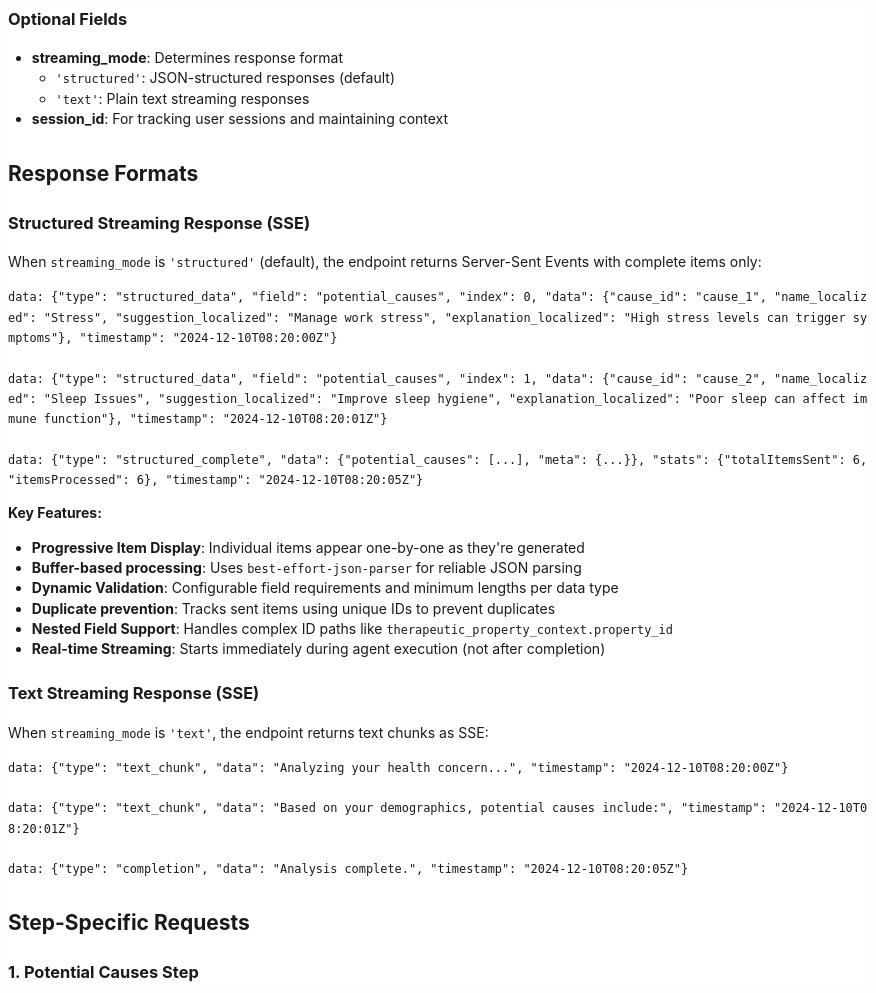 ### Optional Fields

- **streaming_mode**: Determines response format
  - `'structured'`: JSON-structured responses (default)
  - `'text'`: Plain text streaming responses
- **session_id**: For tracking user sessions and maintaining context

## Response Formats

### Structured Streaming Response (SSE)

When `streaming_mode` is `'structured'` (default), the endpoint returns Server-Sent Events with complete items only:

```
data: {"type": "structured_data", "field": "potential_causes", "index": 0, "data": {"cause_id": "cause_1", "name_localized": "Stress", "suggestion_localized": "Manage work stress", "explanation_localized": "High stress levels can trigger symptoms"}, "timestamp": "2024-12-10T08:20:00Z"}

data: {"type": "structured_data", "field": "potential_causes", "index": 1, "data": {"cause_id": "cause_2", "name_localized": "Sleep Issues", "suggestion_localized": "Improve sleep hygiene", "explanation_localized": "Poor sleep can affect immune function"}, "timestamp": "2024-12-10T08:20:01Z"}

data: {"type": "structured_complete", "data": {"potential_causes": [...], "meta": {...}}, "stats": {"totalItemsSent": 6, "itemsProcessed": 6}, "timestamp": "2024-12-10T08:20:05Z"}
```

**Key Features:**
- **Progressive Item Display**: Individual items appear one-by-one as they're generated
- **Buffer-based processing**: Uses `best-effort-json-parser` for reliable JSON parsing
- **Dynamic Validation**: Configurable field requirements and minimum lengths per data type
- **Duplicate prevention**: Tracks sent items using unique IDs to prevent duplicates
- **Nested Field Support**: Handles complex ID paths like `therapeutic_property_context.property_id`
- **Real-time Streaming**: Starts immediately during agent execution (not after completion)

### Text Streaming Response (SSE)

When `streaming_mode` is `'text'`, the endpoint returns text chunks as SSE:

```
data: {"type": "text_chunk", "data": "Analyzing your health concern...", "timestamp": "2024-12-10T08:20:00Z"}

data: {"type": "text_chunk", "data": "Based on your demographics, potential causes include:", "timestamp": "2024-12-10T08:20:01Z"}

data: {"type": "completion", "data": "Analysis complete.", "timestamp": "2024-12-10T08:20:05Z"}
```

## Step-Specific Requests

### 1. Potential Causes Step
